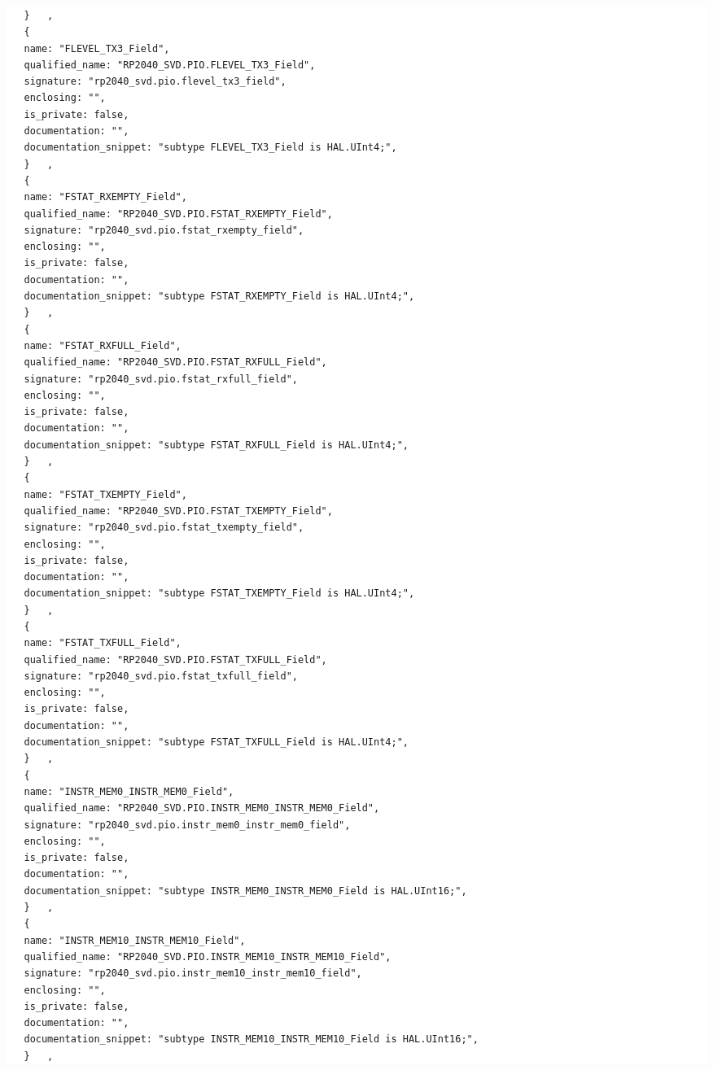        }   ,
       {
       name: "FLEVEL_TX3_Field",
       qualified_name: "RP2040_SVD.PIO.FLEVEL_TX3_Field",
       signature: "rp2040_svd.pio.flevel_tx3_field",
       enclosing: "",
       is_private: false,
       documentation: "",
       documentation_snippet: "subtype FLEVEL_TX3_Field is HAL.UInt4;",
       }   ,
       {
       name: "FSTAT_RXEMPTY_Field",
       qualified_name: "RP2040_SVD.PIO.FSTAT_RXEMPTY_Field",
       signature: "rp2040_svd.pio.fstat_rxempty_field",
       enclosing: "",
       is_private: false,
       documentation: "",
       documentation_snippet: "subtype FSTAT_RXEMPTY_Field is HAL.UInt4;",
       }   ,
       {
       name: "FSTAT_RXFULL_Field",
       qualified_name: "RP2040_SVD.PIO.FSTAT_RXFULL_Field",
       signature: "rp2040_svd.pio.fstat_rxfull_field",
       enclosing: "",
       is_private: false,
       documentation: "",
       documentation_snippet: "subtype FSTAT_RXFULL_Field is HAL.UInt4;",
       }   ,
       {
       name: "FSTAT_TXEMPTY_Field",
       qualified_name: "RP2040_SVD.PIO.FSTAT_TXEMPTY_Field",
       signature: "rp2040_svd.pio.fstat_txempty_field",
       enclosing: "",
       is_private: false,
       documentation: "",
       documentation_snippet: "subtype FSTAT_TXEMPTY_Field is HAL.UInt4;",
       }   ,
       {
       name: "FSTAT_TXFULL_Field",
       qualified_name: "RP2040_SVD.PIO.FSTAT_TXFULL_Field",
       signature: "rp2040_svd.pio.fstat_txfull_field",
       enclosing: "",
       is_private: false,
       documentation: "",
       documentation_snippet: "subtype FSTAT_TXFULL_Field is HAL.UInt4;",
       }   ,
       {
       name: "INSTR_MEM0_INSTR_MEM0_Field",
       qualified_name: "RP2040_SVD.PIO.INSTR_MEM0_INSTR_MEM0_Field",
       signature: "rp2040_svd.pio.instr_mem0_instr_mem0_field",
       enclosing: "",
       is_private: false,
       documentation: "",
       documentation_snippet: "subtype INSTR_MEM0_INSTR_MEM0_Field is HAL.UInt16;",
       }   ,
       {
       name: "INSTR_MEM10_INSTR_MEM10_Field",
       qualified_name: "RP2040_SVD.PIO.INSTR_MEM10_INSTR_MEM10_Field",
       signature: "rp2040_svd.pio.instr_mem10_instr_mem10_field",
       enclosing: "",
       is_private: false,
       documentation: "",
       documentation_snippet: "subtype INSTR_MEM10_INSTR_MEM10_Field is HAL.UInt16;",
       }   ,